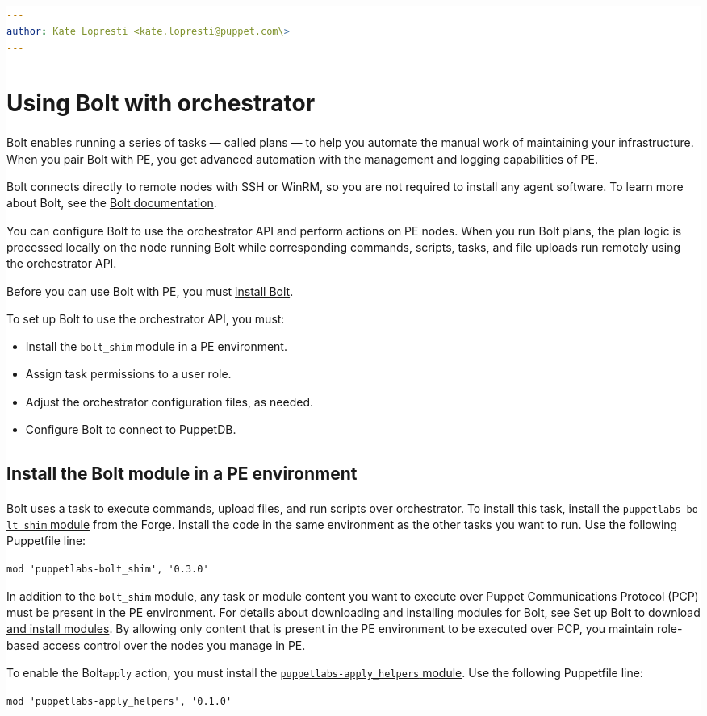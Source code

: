 ```yaml
---
author: Kate Lopresti <kate.lopresti@puppet.com\>
---
```


# Using Bolt with orchestrator

Bolt enables running a series of tasks — called plans — to help you automate the manual work of maintaining your infrastructure. When you pair Bolt with PE, you get advanced automation with the management and logging capabilities of PE.

Bolt connects directly to remote nodes with SSH or WinRM, so you are not required to install any agent software. To learn more about Bolt, see the [Bolt documentation](https://puppet.com/docs/bolt/latest/bolt.html).

You can configure Bolt to use the orchestrator API and perform actions on PE nodes. When you run Bolt plans, the plan logic is processed locally on the node running Bolt while corresponding commands, scripts, tasks, and file uploads run remotely using the orchestrator API.

Before you can use Bolt with PE, you must [install Bolt](https://puppet.com/docs/bolt/latest/bolt_installing.html).

To set up Bolt to use the orchestrator API, you must:

-   Install the `bolt_shim` module in a PE environment.

-   Assign task permissions to a user role.

-   Adjust the orchestrator configuration files, as needed.

-   Configure Bolt to connect to PuppetDB.


## Install the Bolt module in a PE environment

Bolt uses a task to execute commands, upload files, and run scripts over orchestrator. To install this task, install the [`puppetlabs-bolt_shim` module](https://forge.puppet.com/puppetlabs/bolt_shim) from the Forge. Install the code in the same environment as the other tasks you want to run. Use the following Puppetfile line:

```
mod 'puppetlabs-bolt_shim', '0.3.0'
```

In addition to the `bolt_shim` module, any task or module content you want to execute over Puppet Communications Protocol \(PCP\) must be present in the PE environment. For details about downloading and installing modules for Bolt, see [Set up Bolt to download and install modules](https://puppet.com/docs/bolt/latest/installing_tasks_from_the_forge.html#task-8928). By allowing only content that is present in the PE environment to be executed over PCP, you maintain role-based access control over the nodes you manage in PE.

To enable the Bolt`apply` action, you must install the [`puppetlabs-apply_helpers` module](https://forge.puppet.com/puppetlabs/apply_helpers). Use the following Puppetfile line:

```
mod 'puppetlabs-apply_helpers', '0.1.0'
```
